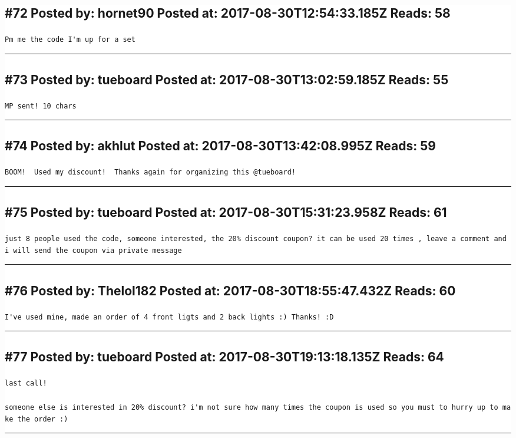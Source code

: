 ## \#72 Posted by: hornet90 Posted at: 2017-08-30T12:54:33.185Z Reads: 58

```
Pm me the code I'm up for a set
```

---
## \#73 Posted by: tueboard Posted at: 2017-08-30T13:02:59.185Z Reads: 55

```
MP sent! 10 chars
```

---
## \#74 Posted by: akhlut Posted at: 2017-08-30T13:42:08.995Z Reads: 59

```
BOOM!  Used my discount!  Thanks again for organizing this @tueboard!
```

---
## \#75 Posted by: tueboard Posted at: 2017-08-30T15:31:23.958Z Reads: 61

```
just 8 people used the code, someone interested, the 20% discount coupon? it can be used 20 times , leave a comment and i will send the coupon via private message
```

---
## \#76 Posted by: Thelol182 Posted at: 2017-08-30T18:55:47.432Z Reads: 60

```
I've used mine, made an order of 4 front ligts and 2 back lights :) Thanks! :D
```

---
## \#77 Posted by: tueboard Posted at: 2017-08-30T19:13:18.135Z Reads: 64

```
last call!

someone else is interested in 20% discount? i'm not sure how many times the coupon is used so you must to hurry up to make the order :)
```

---